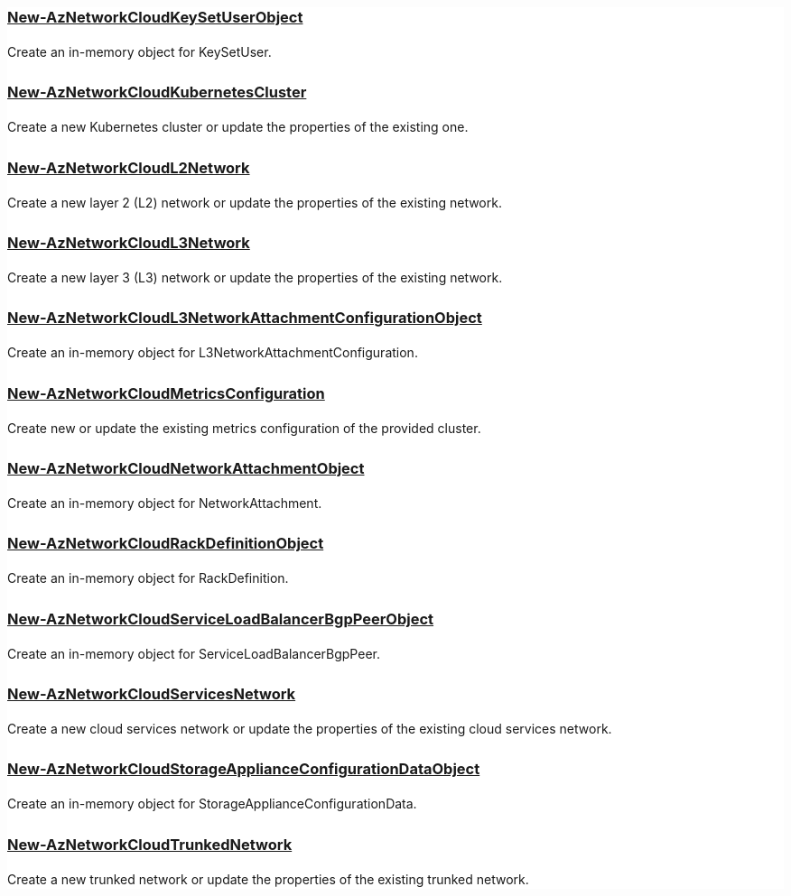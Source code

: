 ### [New-AzNetworkCloudKeySetUserObject](New-AzNetworkCloudKeySetUserObject.md)
Create an in-memory object for KeySetUser.

### [New-AzNetworkCloudKubernetesCluster](New-AzNetworkCloudKubernetesCluster.md)
Create a new Kubernetes cluster or update the properties of the existing one.

### [New-AzNetworkCloudL2Network](New-AzNetworkCloudL2Network.md)
Create a new layer 2 (L2) network or update the properties of the existing network.

### [New-AzNetworkCloudL3Network](New-AzNetworkCloudL3Network.md)
Create a new layer 3 (L3) network or update the properties of the existing network.

### [New-AzNetworkCloudL3NetworkAttachmentConfigurationObject](New-AzNetworkCloudL3NetworkAttachmentConfigurationObject.md)
Create an in-memory object for L3NetworkAttachmentConfiguration.

### [New-AzNetworkCloudMetricsConfiguration](New-AzNetworkCloudMetricsConfiguration.md)
Create new or update the existing metrics configuration of the provided cluster.

### [New-AzNetworkCloudNetworkAttachmentObject](New-AzNetworkCloudNetworkAttachmentObject.md)
Create an in-memory object for NetworkAttachment.

### [New-AzNetworkCloudRackDefinitionObject](New-AzNetworkCloudRackDefinitionObject.md)
Create an in-memory object for RackDefinition.

### [New-AzNetworkCloudServiceLoadBalancerBgpPeerObject](New-AzNetworkCloudServiceLoadBalancerBgpPeerObject.md)
Create an in-memory object for ServiceLoadBalancerBgpPeer.

### [New-AzNetworkCloudServicesNetwork](New-AzNetworkCloudServicesNetwork.md)
Create a new cloud services network or update the properties of the existing cloud services network.

### [New-AzNetworkCloudStorageApplianceConfigurationDataObject](New-AzNetworkCloudStorageApplianceConfigurationDataObject.md)
Create an in-memory object for StorageApplianceConfigurationData.

### [New-AzNetworkCloudTrunkedNetwork](New-AzNetworkCloudTrunkedNetwork.md)
Create a new trunked network or update the properties of the existing trunked network.
